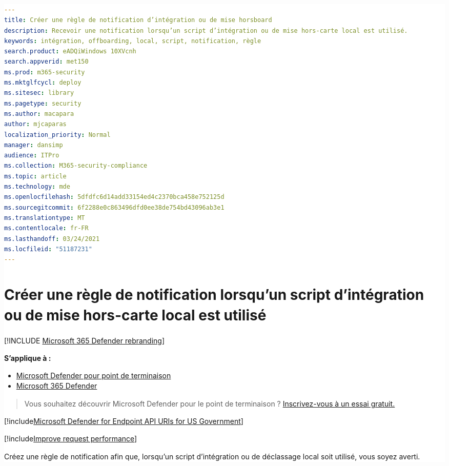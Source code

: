 ```yaml
---
title: Créer une règle de notification d’intégration ou de mise horsboard
description: Recevoir une notification lorsqu’un script d’intégration ou de mise hors-carte local est utilisé.
keywords: intégration, offboarding, local, script, notification, règle
search.product: eADQiWindows 10XVcnh
search.appverid: met150
ms.prod: m365-security
ms.mktglfcycl: deploy
ms.sitesec: library
ms.pagetype: security
ms.author: macapara
author: mjcaparas
localization_priority: Normal
manager: dansimp
audience: ITPro
ms.collection: M365-security-compliance
ms.topic: article
ms.technology: mde
ms.openlocfilehash: 5dfdfc6d14add33154ed4c2370bca458e752125d
ms.sourcegitcommit: 6f2288e0c863496dfd0ee38de754bd43096ab3e1
ms.translationtype: MT
ms.contentlocale: fr-FR
ms.lasthandoff: 03/24/2021
ms.locfileid: "51187231"
---
```

# <a name="create-a-notification-rule-when-a-local-onboarding-or-offboarding-script-is-used"></a>Créer une règle de notification lorsqu’un script d’intégration ou de mise hors-carte local est utilisé

[!INCLUDE [Microsoft 365 Defender rebranding](../../includes/microsoft-defender.md)]


**S’applique à :**
- [Microsoft Defender pour point de terminaison](https://go.microsoft.com/fwlink/p/?linkid=2154037)
- [Microsoft 365 Defender](https://go.microsoft.com/fwlink/?linkid=2118804)


> Vous souhaitez découvrir Microsoft Defender pour le point de terminaison ? [Inscrivez-vous à un essai gratuit.](https://www.microsoft.com/microsoft-365/windows/microsoft-defender-atp?ocid=docs-wdatp-exposedapis-abovefoldlink)

[!include[Microsoft Defender for Endpoint API URIs for US Government](../../includes/microsoft-defender-api-usgov.md)]

[!include[Improve request performance](../../includes/improve-request-performance.md)]


Créez une règle de notification afin que, lorsqu’un script d’intégration ou de déclassage local soit utilisé, vous soyez averti. 
